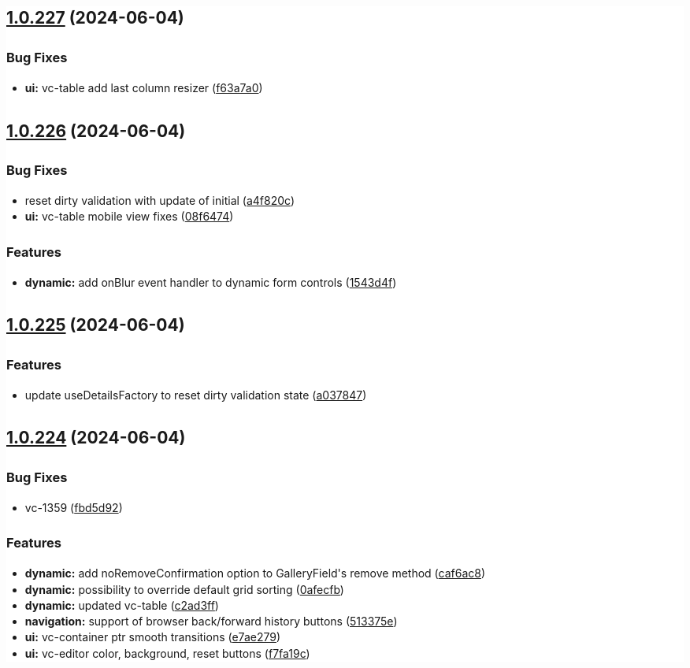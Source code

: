 

## [1.0.227](https://github.com/VirtoCommerce/vc-shell/compare/v1.0.226...v1.0.227) (2024-06-04)


### Bug Fixes

* **ui:** vc-table add last column resizer ([f63a7a0](https://github.com/VirtoCommerce/vc-shell/commit/f63a7a010366fd55fc0add08701d0d983fe4280a))



## [1.0.226](https://github.com/VirtoCommerce/vc-shell/compare/v1.0.225...v1.0.226) (2024-06-04)


### Bug Fixes

* reset dirty validation with update of initial ([a4f820c](https://github.com/VirtoCommerce/vc-shell/commit/a4f820c3ab71296f334a3192069dcf6771031018))
* **ui:** vc-table mobile view fixes ([08f6474](https://github.com/VirtoCommerce/vc-shell/commit/08f647471732d875eacf4d5f2907eb75686b7c4d))


### Features

* **dynamic:** add onBlur event handler to dynamic form controls ([1543d4f](https://github.com/VirtoCommerce/vc-shell/commit/1543d4f7816a3e5c67ea842c0a545b9d14e0e72b))



## [1.0.225](https://github.com/VirtoCommerce/vc-shell/compare/v1.0.224...v1.0.225) (2024-06-04)


### Features

* update useDetailsFactory to reset dirty validation state ([a037847](https://github.com/VirtoCommerce/vc-shell/commit/a03784713e504231a13171a46a06ffa61b9cb117))



## [1.0.224](https://github.com/VirtoCommerce/vc-shell/compare/v1.0.223...v1.0.224) (2024-06-04)


### Bug Fixes

* vc-1359 ([fbd5d92](https://github.com/VirtoCommerce/vc-shell/commit/fbd5d92c5945694669ef3cb27e7f77faaa42795a))


### Features

* **dynamic:** add noRemoveConfirmation option to GalleryField's remove method ([caf6ac8](https://github.com/VirtoCommerce/vc-shell/commit/caf6ac82ad76821b15f580660c10c0cae3f548e5))
* **dynamic:** possibility to override default grid sorting ([0afecfb](https://github.com/VirtoCommerce/vc-shell/commit/0afecfb53cd114f099dd9296c47270031be72a4f))
* **dynamic:** updated vc-table ([c2ad3ff](https://github.com/VirtoCommerce/vc-shell/commit/c2ad3ffb4e6067342a1cd855fcabc07dd62e7d69))
* **navigation:** support of browser back/forward history buttons ([513375e](https://github.com/VirtoCommerce/vc-shell/commit/513375e66fde74db8bd05e8b7d799c8941f75396))
* **ui:** vc-container ptr smooth transitions ([e7ae279](https://github.com/VirtoCommerce/vc-shell/commit/e7ae2793e2748290443b2218627f38045ca213d7))
* **ui:** vc-editor color, background, reset buttons ([f7fa19c](https://github.com/VirtoCommerce/vc-shell/commit/f7fa19c2700f302c264b2e914e557b623324c213))